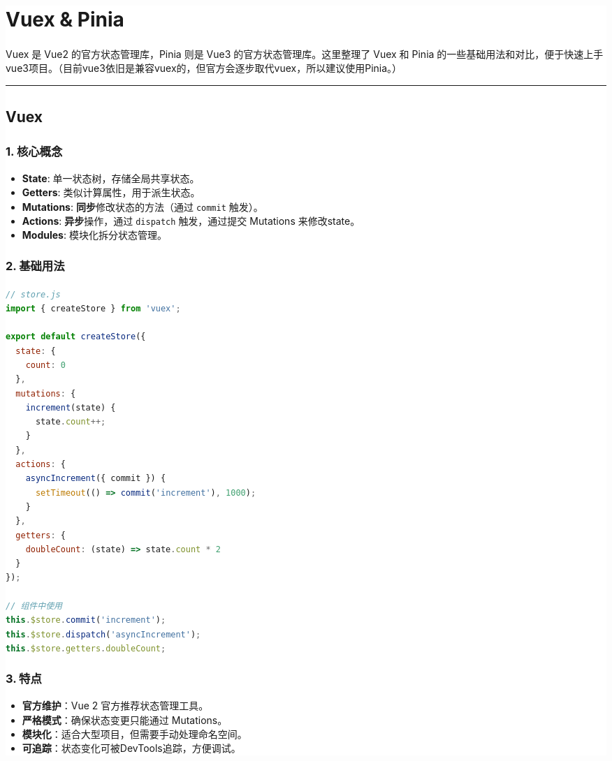 
# Vuex & Pinia
Vuex 是 Vue2 的官方状态管理库，Pinia 则是 Vue3 的官方状态管理库。这里整理了 Vuex 和 Pinia 的一些基础用法和对比，便于快速上手vue3项目。（目前vue3依旧是兼容vuex的，但官方会逐步取代vuex，所以建议使用Pinia。）

---

## Vuex
### 1. **核心概念**
- **State**: 单一状态树，存储全局共享状态。
- **Getters**: 类似计算属性，用于派生状态。
- **Mutations**: **同步**修改状态的方法（通过 `commit` 触发）。
- **Actions**: **异步**操作，通过 `dispatch` 触发，通过提交 Mutations 来修改state。
- **Modules**: 模块化拆分状态管理。

### 2. **基础用法**
```javascript
// store.js
import { createStore } from 'vuex';

export default createStore({
  state: {
    count: 0
  },
  mutations: {
    increment(state) {
      state.count++;
    }
  },
  actions: {
    asyncIncrement({ commit }) {
      setTimeout(() => commit('increment'), 1000);
    }
  },
  getters: {
    doubleCount: (state) => state.count * 2
  }
});

// 组件中使用
this.$store.commit('increment');
this.$store.dispatch('asyncIncrement');
this.$store.getters.doubleCount;
```

### 3. **特点**
- **官方维护**：Vue 2 官方推荐状态管理工具。
- **严格模式**：确保状态变更只能通过 Mutations。
- **模块化**：适合大型项目，但需要手动处理命名空间。
- **可追踪**：状态变化可被DevTools追踪，方便调试。
